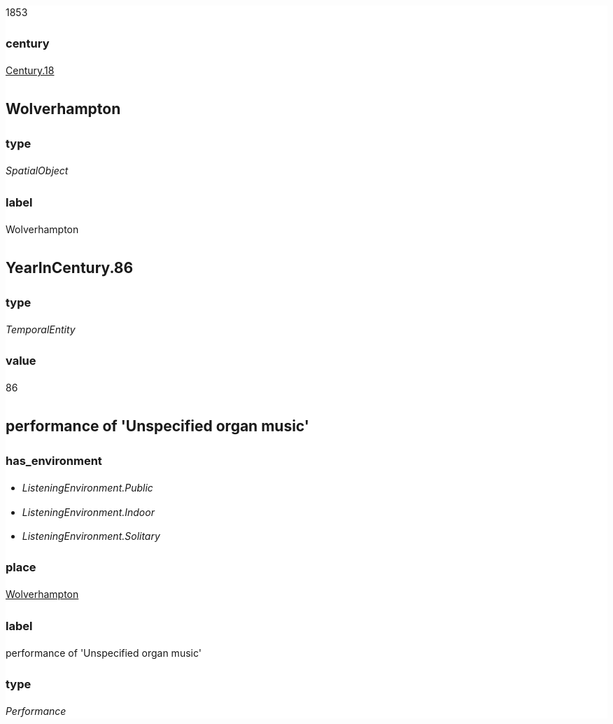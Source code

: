 
1853

### century


[Century.18](#Century.18)

## Wolverhampton

### type


*SpatialObject*

### label


Wolverhampton

## YearInCentury.86

### type


*TemporalEntity*

### value


86

## performance of 'Unspecified organ music'

### has_environment

 - *ListeningEnvironment.Public*

 - *ListeningEnvironment.Indoor*

 - *ListeningEnvironment.Solitary*

### place


[Wolverhampton](#Wolverhampton)

### label


performance of 'Unspecified organ music'

### type


*Performance*
